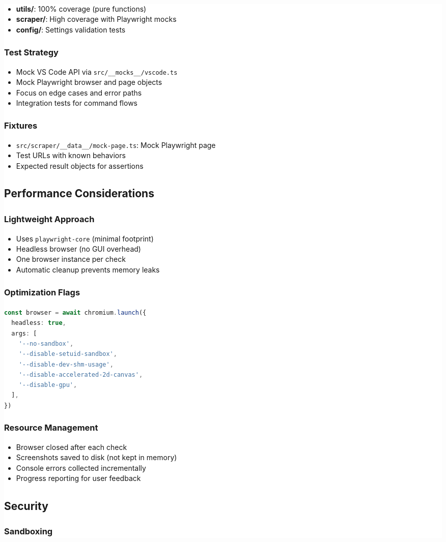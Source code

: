 - **utils/**: 100% coverage (pure functions)
- **scraper/**: High coverage with Playwright mocks
- **config/**: Settings validation tests

### Test Strategy

- Mock VS Code API via `src/__mocks__/vscode.ts`
- Mock Playwright browser and page objects
- Focus on edge cases and error paths
- Integration tests for command flows

### Fixtures

- `src/scraper/__data__/mock-page.ts`: Mock Playwright page
- Test URLs with known behaviors
- Expected result objects for assertions

## Performance Considerations

### Lightweight Approach

- Uses `playwright-core` (minimal footprint)
- Headless browser (no GUI overhead)
- One browser instance per check
- Automatic cleanup prevents memory leaks

### Optimization Flags

```typescript
const browser = await chromium.launch({
  headless: true,
  args: [
    '--no-sandbox',
    '--disable-setuid-sandbox',
    '--disable-dev-shm-usage',
    '--disable-accelerated-2d-canvas',
    '--disable-gpu',
  ],
})
```

### Resource Management

- Browser closed after each check
- Screenshots saved to disk (not kept in memory)
- Console errors collected incrementally
- Progress reporting for user feedback

## Security

### Sandboxing
